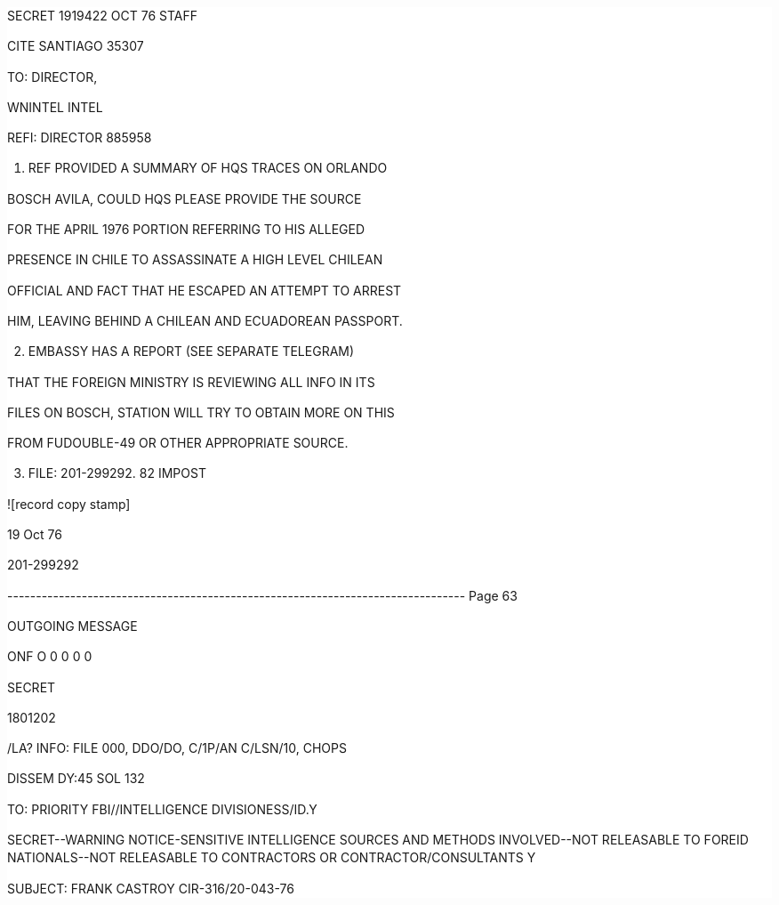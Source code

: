 SECRET 1919422 OCT 76 STAFF

CITE SANTIAGO 35307

TO: DIRECTOR,

WNINTEL INTEL

REFI: DIRECTOR 885958

1. REF PROVIDED A SUMMARY OF HQS TRACES ON ORLANDO

BOSCH AVILA, COULD HQS PLEASE PROVIDE THE SOURCE

FOR THE APRIL 1976 PORTION REFERRING TO HIS ALLEGED

PRESENCE IN CHILE TO ASSASSINATE A HIGH LEVEL CHILEAN

OFFICIAL AND FACT THAT HE ESCAPED AN ATTEMPT TO ARREST

HIM, LEAVING BEHIND A CHILEAN AND ECUADOREAN PASSPORT.

2. EMBASSY HAS A REPORT (SEE SEPARATE TELEGRAM)

THAT THE FOREIGN MINISTRY IS REVIEWING ALL INFO IN ITS

FILES ON BOSCH, STATION WILL TRY TO OBTAIN MORE ON THIS

FROM FUDOUBLE-49 OR OTHER APPROPRIATE SOURCE.

3. FILE: 201-299292. 82 IMPOST

![record copy stamp]

19 Oct 76

201-299292


-------------------------------------------------------------------------------- Page 63

OUTGOING MESSAGE

ONF O 0 0 0 0

SECRET

1801202

/LA? INFO: FILE 000, DDO/DO, C/1P/AN
C/LSN/10, CHOPS

DISSEM DY:45
SOL
132

TO: PRIORITY FBI//INTELLIGENCE DIVISIONESS/ID.Y

SECRET--WARNING NOTICE-SENSITIVE INTELLIGENCE SOURCES AND
METHODS INVOLVED--NOT RELEASABLE TO FOREID NATIONALS--NOT RELEASABLE
TO CONTRACTORS OR CONTRACTOR/CONSULTANTS Y

SUBJECT: FRANK CASTROY
CIR-316/20-043-76
